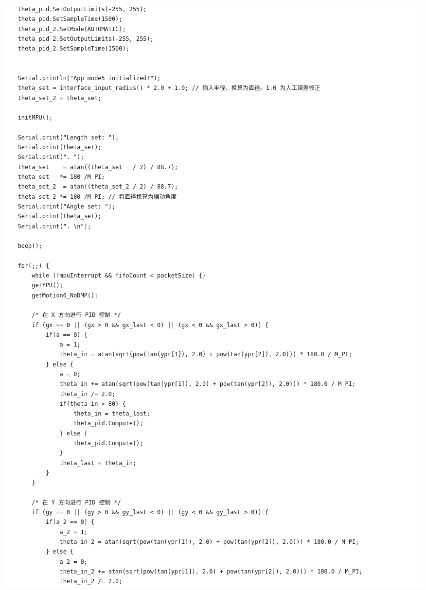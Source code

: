 ```
    theta_pid.SetOutputLimits(-255, 255);
    theta_pid.SetSampleTime(1500);
    theta_pid_2.SetMode(AUTOMATIC);
    theta_pid_2.SetOutputLimits(-255, 255);
    theta_pid_2.SetSampleTime(1500);

    
    Serial.println("App mode5 initialized!");
    theta_set = interface_input_radius() * 2.0 + 1.0; // 输入半径，换算为直径。1.0 为人工误差修正
    theta_set_2 = theta_set;

    initMPU();

    Serial.print("Length set: ");
    Serial.print(theta_set);
    Serial.print(". ");
    theta_set    = atan((theta_set   / 2) / 88.7);
    theta_set   *= 180 /M_PI;
    theta_set_2  = atan((theta_set_2 / 2) / 88.7);
    theta_set_2 *= 180 /M_PI; // 将直径换算为摆动角度
    Serial.print("Angle set: ");
    Serial.print(theta_set);
    Serial.print(". \n");

    beep();

    for(;;) {
        while (!mpuInterrupt && fifoCount < packetSize) {}
        getYPR();
        getMotion6_NoDMP();

        /* 在 X 方向进行 PID 控制 */
        if (gx == 0 || (gx > 0 && gx_last < 0) || (gx < 0 && gx_last > 0)) {
            if(a == 0) {
                a = 1;
                theta_in = atan(sqrt(pow(tan(ypr[1]), 2.0) + pow(tan(ypr[2]), 2.0))) * 180.0 / M_PI;
            } else {
                a = 0;
                theta_in += atan(sqrt(pow(tan(ypr[1]), 2.0) + pow(tan(ypr[2]), 2.0))) * 180.0 / M_PI;
                theta_in /= 2.0;
                if(theta_in > 80) {
                    theta_in = theta_last;
                    theta_pid.Compute();
                } else {
                    theta_pid.Compute();
                }
                theta_last = theta_in;
            }
        }

        /* 在 Y 方向进行 PID 控制 */
        if (gy == 0 || (gy > 0 && gy_last < 0) || (gy < 0 && gy_last > 0)) {
            if(a_2 == 0) {
                a_2 = 1;
                theta_in_2 = atan(sqrt(pow(tan(ypr[1]), 2.0) + pow(tan(ypr[2]), 2.0))) * 180.0 / M_PI;
            } else {
                a_2 = 0;
                theta_in_2 += atan(sqrt(pow(tan(ypr[1]), 2.0) + pow(tan(ypr[2]), 2.0))) * 180.0 / M_PI;
                theta_in_2 /= 2.0;
```